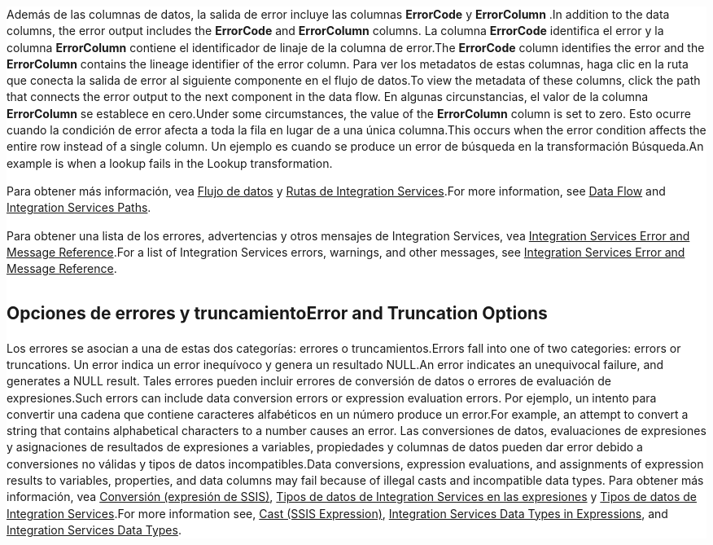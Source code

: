  <span data-ttu-id="56951-118">Además de las columnas de datos, la salida de error incluye las columnas **ErrorCode** y **ErrorColumn** .</span><span class="sxs-lookup"><span data-stu-id="56951-118">In addition to the data columns, the error output includes the **ErrorCode** and **ErrorColumn** columns.</span></span> <span data-ttu-id="56951-119">La columna **ErrorCode** identifica el error y la columna **ErrorColumn** contiene el identificador de linaje de la columna de error.</span><span class="sxs-lookup"><span data-stu-id="56951-119">The **ErrorCode** column identifies the error and the **ErrorColumn** contains the lineage identifier of the error column.</span></span> <span data-ttu-id="56951-120">Para ver los metadatos de estas columnas, haga clic en la ruta que conecta la salida de error al siguiente componente en el flujo de datos.</span><span class="sxs-lookup"><span data-stu-id="56951-120">To view the metadata of these columns, click the path that connects the error output to the next component in the data flow.</span></span> <span data-ttu-id="56951-121">En algunas circunstancias, el valor de la columna **ErrorColumn** se establece en cero.</span><span class="sxs-lookup"><span data-stu-id="56951-121">Under some circumstances, the value of the **ErrorColumn** column is set to zero.</span></span> <span data-ttu-id="56951-122">Esto ocurre cuando la condición de error afecta a toda la fila en lugar de a una única columna.</span><span class="sxs-lookup"><span data-stu-id="56951-122">This occurs when the error condition affects the entire row instead of a single column.</span></span> <span data-ttu-id="56951-123">Un ejemplo es cuando se produce un error de búsqueda en la transformación Búsqueda.</span><span class="sxs-lookup"><span data-stu-id="56951-123">An example is when a lookup fails in the Lookup transformation.</span></span>  
  
 <span data-ttu-id="56951-124">Para obtener más información, vea [Flujo de datos](data-flow.md) y [Rutas de Integration Services](integration-services-paths.md).</span><span class="sxs-lookup"><span data-stu-id="56951-124">For more information, see [Data Flow](data-flow.md) and [Integration Services Paths](integration-services-paths.md).</span></span>  
  
 <span data-ttu-id="56951-125">Para obtener una lista de los errores, advertencias y otros mensajes de Integration Services, vea [Integration Services Error and Message Reference](../integration-services-error-and-message-reference.md).</span><span class="sxs-lookup"><span data-stu-id="56951-125">For a list of Integration Services errors, warnings, and other messages, see [Integration Services Error and Message Reference](../integration-services-error-and-message-reference.md).</span></span>  
  
## <a name="error-and-truncation-options"></a><span data-ttu-id="56951-126">Opciones de errores y truncamiento</span><span class="sxs-lookup"><span data-stu-id="56951-126">Error and Truncation Options</span></span>  
 <span data-ttu-id="56951-127">Los errores se asocian a una de estas dos categorías: errores o truncamientos.</span><span class="sxs-lookup"><span data-stu-id="56951-127">Errors fall into one of two categories: errors or truncations.</span></span> <span data-ttu-id="56951-128">Un error indica un error inequívoco y genera un resultado NULL.</span><span class="sxs-lookup"><span data-stu-id="56951-128">An error indicates an unequivocal failure, and generates a NULL result.</span></span> <span data-ttu-id="56951-129">Tales errores pueden incluir errores de conversión de datos o errores de evaluación de expresiones.</span><span class="sxs-lookup"><span data-stu-id="56951-129">Such errors can include data conversion errors or expression evaluation errors.</span></span> <span data-ttu-id="56951-130">Por ejemplo, un intento para convertir una cadena que contiene caracteres alfabéticos en un número produce un error.</span><span class="sxs-lookup"><span data-stu-id="56951-130">For example, an attempt to convert a string that contains alphabetical characters to a number causes an error.</span></span> <span data-ttu-id="56951-131">Las conversiones de datos, evaluaciones de expresiones y asignaciones de resultados de expresiones a variables, propiedades y columnas de datos pueden dar error debido a conversiones no válidas y tipos de datos incompatibles.</span><span class="sxs-lookup"><span data-stu-id="56951-131">Data conversions, expression evaluations, and assignments of expression results to variables, properties, and data columns may fail because of illegal casts and incompatible data types.</span></span> <span data-ttu-id="56951-132">Para obtener más información, vea [Conversión &#40;expresión de SSIS&#41;](../expressions/cast-ssis-expression.md), [Tipos de datos de Integration Services en las expresiones](../expressions/integration-services-data-types-in-expressions.md) y [Tipos de datos de Integration Services](integration-services-data-types.md).</span><span class="sxs-lookup"><span data-stu-id="56951-132">For more information see, [Cast &#40;SSIS Expression&#41;](../expressions/cast-ssis-expression.md), [Integration Services Data Types in Expressions](../expressions/integration-services-data-types-in-expressions.md), and [Integration Services Data Types](integration-services-data-types.md).</span></span>  
  